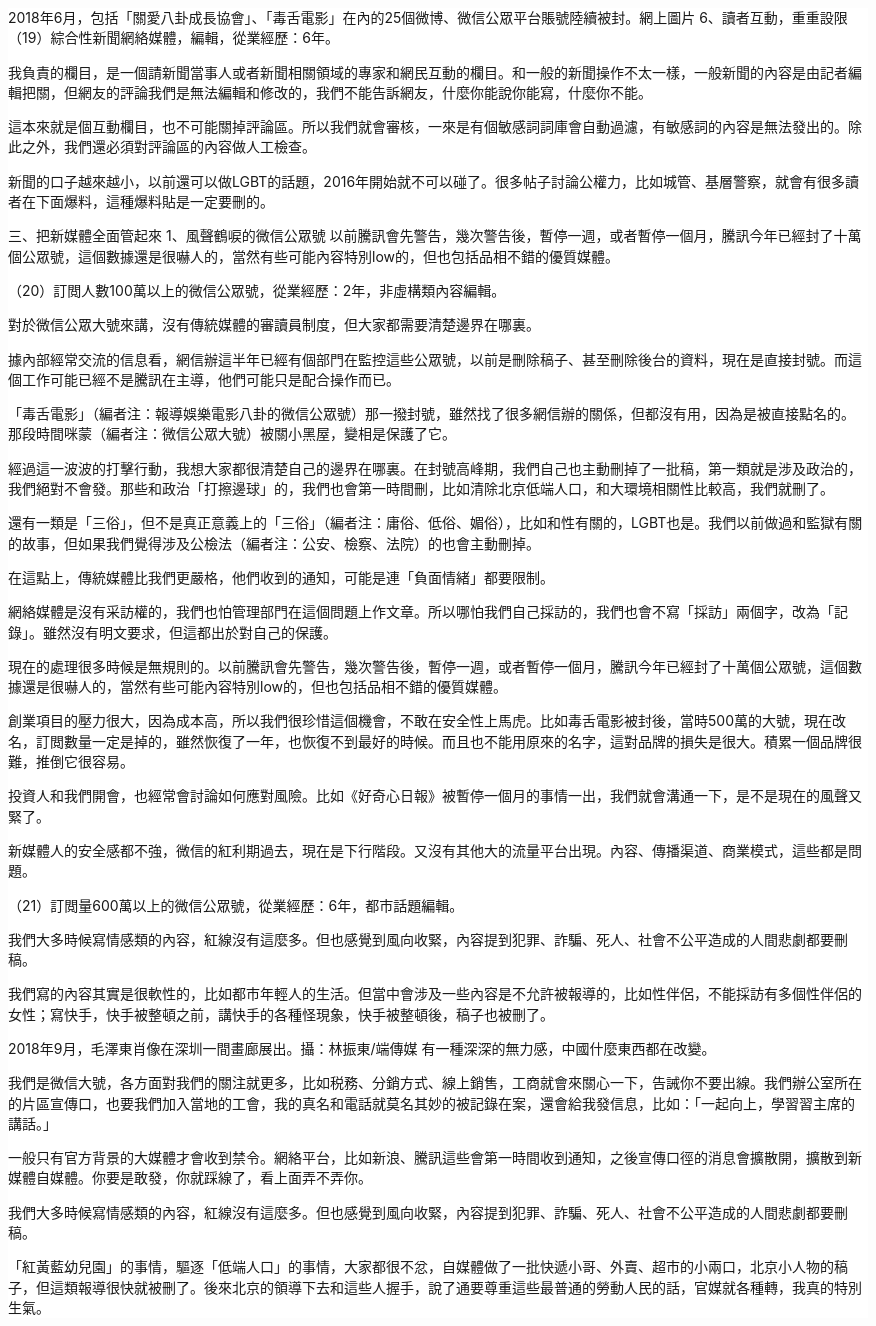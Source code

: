 
2018年6月，包括「關愛八卦成長協會」、「毒舌電影」在內的25個微博、微信公眾平台賬號陸續被封。網上圖片
6、讀者互動，重重設限
（19）綜合性新聞網絡媒體，編輯，從業經歷：6年。

我負責的欄目，是一個請新聞當事人或者新聞相關領域的專家和網民互動的欄目。和一般的新聞操作不太一樣，一般新聞的內容是由記者編輯把關，但網友的評論我們是無法編輯和修改的，我們不能告訴網友，什麼你能說你能寫，什麼你不能。

這本來就是個互動欄目，也不可能關掉評論區。所以我們就會審核，一來是有個敏感詞詞庫會自動過濾，有敏感詞的內容是無法發出的。除此之外，我們還必須對評論區的內容做人工檢查。

新聞的口子越來越小，以前還可以做LGBT的話題，2016年開始就不可以碰了。很多帖子討論公權力，比如城管、基層警察，就會有很多讀者在下面爆料，這種爆料貼是一定要刪的。

三、把新媒體全面管起來
1、風聲鶴唳的微信公眾號
以前騰訊會先警告，幾次警告後，暫停一週，或者暫停一個月，騰訊今年已經封了十萬個公眾號，這個數據還是很嚇人的，當然有些可能內容特別low的，但也包括品相不錯的優質媒體。

（20）訂閲人數100萬以上的微信公眾號，從業經歷：2年，非虛構類內容編輯。

對於微信公眾大號來講，沒有傳統媒體的審讀員制度，但大家都需要清楚邊界在哪裏。

據內部經常交流的信息看，網信辦這半年已經有個部門在監控這些公眾號，以前是刪除稿子、甚至刪除後台的資料，現在是直接封號。而這個工作可能已經不是騰訊在主導，他們可能只是配合操作而已。

「毒舌電影」（編者注：報導娛樂電影八卦的微信公眾號）那一撥封號，雖然找了很多網信辦的關係，但都沒有用，因為是被直接點名的。那段時間咪蒙（編者注：微信公眾大號）被關小黑屋，變相是保護了它。

經過這一波波的打擊行動，我想大家都很清楚自己的邊界在哪裏。在封號高峰期，我們自己也主動刪掉了一批稿，第一類就是涉及政治的，我們絕對不會發。那些和政治「打擦邊球」的，我們也會第一時間刪，比如清除北京低端人口，和大環境相關性比較高，我們就刪了。

還有一類是「三俗」，但不是真正意義上的「三俗」（編者注：庸俗、低俗、媚俗），比如和性有關的，LGBT也是。我們以前做過和監獄有關的故事，但如果我們覺得涉及公檢法（編者注：公安、檢察、法院）的也會主動刪掉。

在這點上，傳統媒體比我們更嚴格，他們收到的通知，可能是連「負面情緒」都要限制。

網絡媒體是沒有采訪權的，我們也怕管理部門在這個問題上作文章。所以哪怕我們自己採訪的，我們也會不寫「採訪」兩個字，改為「記錄」。雖然沒有明文要求，但這都出於對自己的保護。

現在的處理很多時候是無規則的。以前騰訊會先警告，幾次警告後，暫停一週，或者暫停一個月，騰訊今年已經封了十萬個公眾號，這個數據還是很嚇人的，當然有些可能內容特別low的，但也包括品相不錯的優質媒體。

創業項目的壓力很大，因為成本高，所以我們很珍惜這個機會，不敢在安全性上馬虎。比如毒舌電影被封後，當時500萬的大號，現在改名，訂閲數量一定是掉的，雖然恢復了一年，也恢復不到最好的時候。而且也不能用原來的名字，這對品牌的損失是很大。積累一個品牌很難，推倒它很容易。

投資人和我們開會，也經常會討論如何應對風險。比如《好奇心日報》被暫停一個月的事情一出，我們就會溝通一下，是不是現在的風聲又緊了。

新媒體人的安全感都不強，微信的紅利期過去，現在是下行階段。又沒有其他大的流量平台出現。內容、傳播渠道、商業模式，這些都是問題。

（21）訂閲量600萬以上的微信公眾號，從業經歷：6年，都市話題編輯。

我們大多時候寫情感類的內容，紅線沒有這麼多。但也感覺到風向收緊，內容提到犯罪、詐騙、死人、社會不公平造成的人間悲劇都要刪稿。

我們寫的內容其實是很軟性的，比如都市年輕人的生活。但當中會涉及一些內容是不允許被報導的，比如性伴侶，不能採訪有多個性伴侶的女性；寫快手，快手被整頓之前，講快手的各種怪現象，快手被整頓後，稿子也被刪了。


2018年9月，毛澤東肖像在深圳一間畫廊展出。攝：林振東/端傳媒
有一種深深的無力感，中國什麼東西都在改變。

我們是微信大號，各方面對我們的關注就更多，比如税務、分銷方式、線上銷售，工商就會來關心一下，告誡你不要出線。我們辦公室所在的片區宣傳口，也要我們加入當地的工會，我的真名和電話就莫名其妙的被記錄在案，還會給我發信息，比如：「一起向上，學習習主席的講話。」

一般只有官方背景的大媒體才會收到禁令。網絡平台，比如新浪、騰訊這些會第一時間收到通知，之後宣傳口徑的消息會擴散開，擴散到新媒體自媒體。你要是敢發，你就踩線了，看上面弄不弄你。

我們大多時候寫情感類的內容，紅線沒有這麼多。但也感覺到風向收緊，內容提到犯罪、詐騙、死人、社會不公平造成的人間悲劇都要刪稿。

「紅黃藍幼兒園」的事情，驅逐「低端人口」的事情，大家都很不忿，自媒體做了一批快遞小哥、外賣、超市的小兩口，北京小人物的稿子，但這類報導很快就被刪了。後來北京的領導下去和這些人握手，說了通要尊重這些最普通的勞動人民的話，官媒就各種轉，我真的特別生氣。
